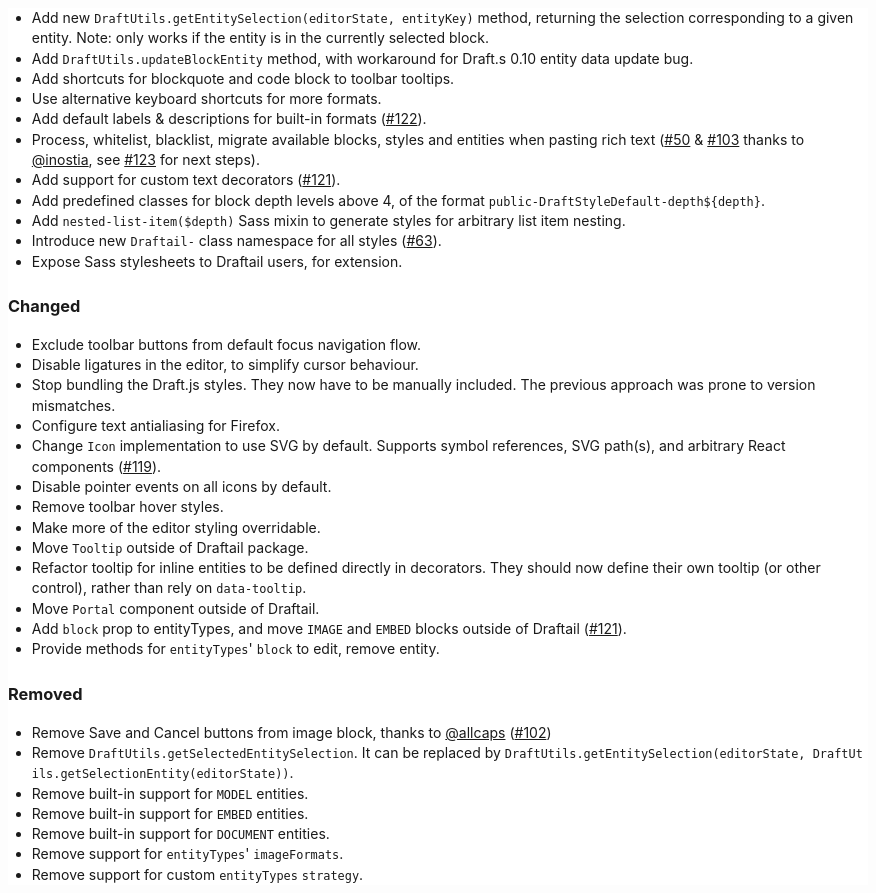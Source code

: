 -   Add new `DraftUtils.getEntitySelection(editorState, entityKey)` method, returning the selection corresponding to a given entity. Note: only works if the entity is in the currently selected block.
-   Add `DraftUtils.updateBlockEntity` method, with workaround for Draft.s 0.10 entity data update bug.
-   Add shortcuts for blockquote and code block to toolbar tooltips.
-   Use alternative keyboard shortcuts for more formats.
-   Add default labels & descriptions for built-in formats ([#122](https://github.com/springload/draftail/issues/122)).
-   Process, whitelist, blacklist, migrate available blocks, styles and entities when pasting rich text ([#50](https://github.com/springload/draftail/pull/50) & [#103](https://github.com/springload/draftail/pull/103) thanks to [@inostia](https://github.com/inostia), see [#123](https://github.com/springload/draftail/issues/123) for next steps).
-   Add support for custom text decorators ([#121](https://github.com/springload/draftail/issues/121)).
-   Add predefined classes for block depth levels above 4, of the format `public-DraftStyleDefault-depth${depth}`.
-   Add `nested-list-item($depth)` Sass mixin to generate styles for arbitrary list item nesting.
-   Introduce new `Draftail-` class namespace for all styles ([#63](https://github.com/springload/draftail/issues/63)).
-   Expose Sass stylesheets to Draftail users, for extension.

### Changed

-   Exclude toolbar buttons from default focus navigation flow.
-   Disable ligatures in the editor, to simplify cursor behaviour.
-   Stop bundling the Draft.js styles. They now have to be manually included. The previous approach was prone to version mismatches.
-   Configure text antialiasing for Firefox.
-   Change `Icon` implementation to use SVG by default. Supports symbol references, SVG path(s), and arbitrary React components ([#119](https://github.com/springload/draftail/issues/119)).
-   Disable pointer events on all icons by default.
-   Remove toolbar hover styles.
-   Make more of the editor styling overridable.
-   Move `Tooltip` outside of Draftail package.
-   Refactor tooltip for inline entities to be defined directly in decorators. They should now define their own tooltip (or other control), rather than rely on `data-tooltip`.
-   Move `Portal` component outside of Draftail.
-   Add `block` prop to entityTypes, and move `IMAGE` and `EMBED` blocks outside of Draftail ([#121](https://github.com/springload/draftail/issues/121)).
-   Provide methods for `entityTypes`' `block` to edit, remove entity.

### Removed

-   Remove Save and Cancel buttons from image block, thanks to [@allcaps](https://github.com/allcaps) ([#102](https://github.com/springload/draftail/pull/102))
-   Remove `DraftUtils.getSelectedEntitySelection`. It can be replaced by `DraftUtils.getEntitySelection(editorState, DraftUtils.getSelectionEntity(editorState))`.
-   Remove built-in support for `MODEL` entities.
-   Remove built-in support for `EMBED` entities.
-   Remove built-in support for `DOCUMENT` entities.
-   Remove support for `entityTypes`' `imageFormats`.
-   Remove support for custom `entityTypes` `strategy`.
